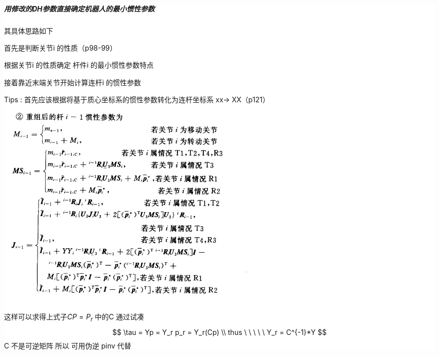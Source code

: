 ##### 用修改的DH参数直接确定机器人的最小惯性参数

其具体思路如下

首先是判断关节i 的性质（p98-99）

根据关节i 的性质确定 杆件i 的最小惯性参数特点

接着靠近末端关节开始计算连杆i 的惯性参数

Tips : 首先应该根据将基于质心坐标系的惯性参数转化为连杆坐标系 xx-> XX（p121）

<img src="image-20220426190441962.png" alt="image-20220426190441962" style="zoom:50%;" />

这样可以求得上式子$CP = P_r$ 中的C 通过试凑
$$
\tau = Yp = Y_r p_r = Y_r(Cp)
\\ thus \   \ \ \ \ Y_r = C^{-1}*Y
$$
C 不是可逆矩阵 所以 可用伪逆  pinv 代替


